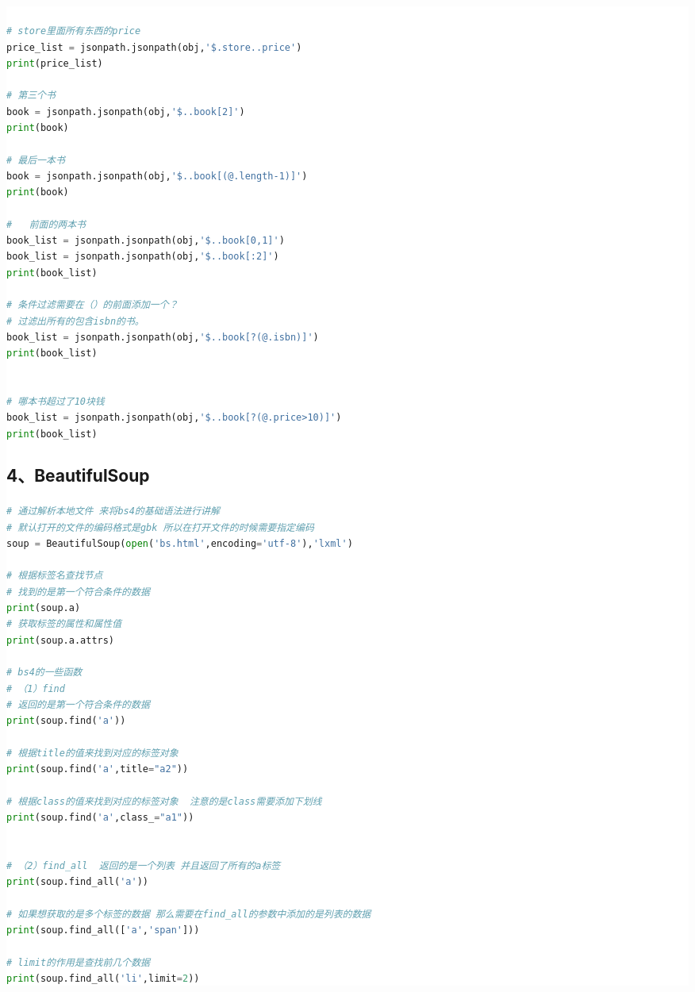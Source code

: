 ~~~python

# store里面所有东西的price
price_list = jsonpath.jsonpath(obj,'$.store..price')
print(price_list)

# 第三个书
book = jsonpath.jsonpath(obj,'$..book[2]')
print(book)

# 最后一本书
book = jsonpath.jsonpath(obj,'$..book[(@.length-1)]')
print(book)

# 	前面的两本书
book_list = jsonpath.jsonpath(obj,'$..book[0,1]')
book_list = jsonpath.jsonpath(obj,'$..book[:2]')
print(book_list)

# 条件过滤需要在（）的前面添加一个？
# 过滤出所有的包含isbn的书。
book_list = jsonpath.jsonpath(obj,'$..book[?(@.isbn)]')
print(book_list)


# 哪本书超过了10块钱
book_list = jsonpath.jsonpath(obj,'$..book[?(@.price>10)]')
print(book_list)
~~~



## 4、BeautifulSoup

~~~python
# 通过解析本地文件 来将bs4的基础语法进行讲解
# 默认打开的文件的编码格式是gbk 所以在打开文件的时候需要指定编码
soup = BeautifulSoup(open('bs.html',encoding='utf-8'),'lxml')

# 根据标签名查找节点
# 找到的是第一个符合条件的数据
print(soup.a)
# 获取标签的属性和属性值
print(soup.a.attrs)

# bs4的一些函数
# （1）find
# 返回的是第一个符合条件的数据
print(soup.find('a'))

# 根据title的值来找到对应的标签对象
print(soup.find('a',title="a2"))

# 根据class的值来找到对应的标签对象  注意的是class需要添加下划线
print(soup.find('a',class_="a1"))


# （2）find_all  返回的是一个列表 并且返回了所有的a标签
print(soup.find_all('a'))

# 如果想获取的是多个标签的数据 那么需要在find_all的参数中添加的是列表的数据
print(soup.find_all(['a','span']))

# limit的作用是查找前几个数据
print(soup.find_all('li',limit=2))
~~~